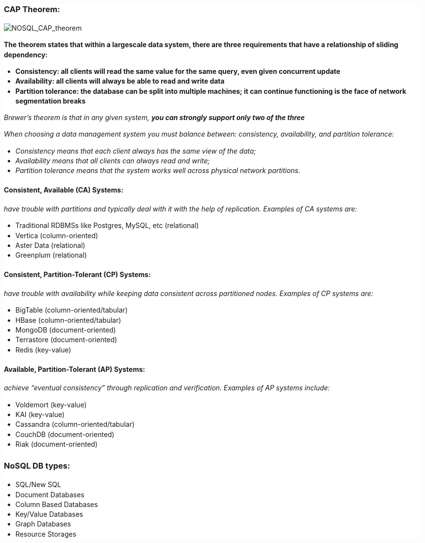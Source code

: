 ### CAP Theorem:

![NOSQL_CAP_theorem](./img/NOSQL/NOSQL_CAP_Theorem.PNG)

**The theorem states that within a largescale data system, there are three requirements that have a relationship of sliding dependency:**
- **Consistency: all clients will read the same value for the same query, even given concurrent update**
- **Availability: all clients will always be able to read and write data**
- **Partition tolerance: the database can be split into multiple machines; it can continue functioning is the face of network segmentation breaks**

*Brewer’s theorem is that in any given system, **you can strongly support only two of the three***

*When choosing a data management system you must balance between: consistency, availability, and partition tolerance:*
- *Consistency means that each client always has the same view of the data;*
- *Availability means that all clients can always read and write;*
- *Partition tolerance means that the system works well across physical network partitions.*

#### Consistent, Available (CA) Systems:
*have trouble with partitions and typically deal with it with the help of replication. Examples of CA systems are:*
- Traditional RDBMSs like Postgres, MySQL, etc (relational)
- Vertica (column-oriented)
- Aster Data (relational)
- Greenplum (relational)

#### Consistent, Partition-Tolerant (CP) Systems:
*have trouble with availability while keeping data consistent across partitioned nodes. Examples of CP systems are:*
- BigTable (column-oriented/tabular)
- HBase (column-oriented/tabular)
- MongoDB (document-oriented)
- Terrastore (document-oriented)
- Redis (key-value)


#### Available, Partition-Tolerant (AP) Systems:
*achieve “eventual consistency” through replication and verification. Examples of AP systems include:*
- Voldemort (key-value)
- KAI (key-value)
- Cassandra (column-oriented/tabular)
- CouchDB (document-oriented)
- Riak (document-oriented)

### NoSQL DB types:
- SQL/New SQL
- Document Databases
- Column Based Databases
- Key/Value Databases
- Graph Databases
- Resource Storages
